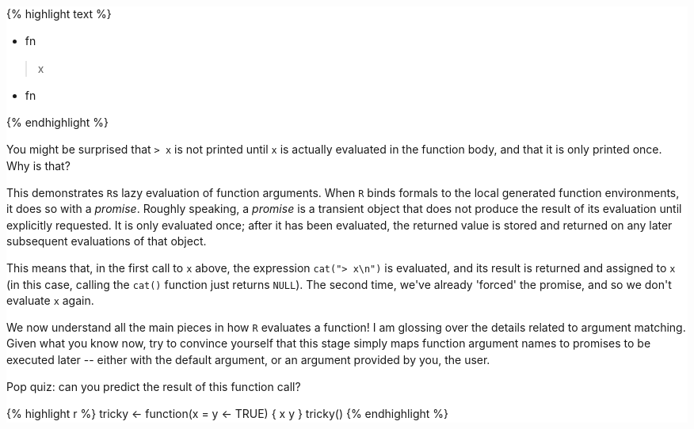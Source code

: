 

{% highlight text %}
+ fn
> x
- fn

{% endhighlight %}

You might be surprised that `> x` is not
printed until `x` is actually evaluated in
the function body, and that it is only
printed once. Why is that?

This demonstrates `R`s lazy evaluation of
function arguments. When `R` binds
formals to the local generated function
environments, it does so with a _promise_.
Roughly speaking, a _promise_ is a
transient object that does not produce the
result of its evaluation until explicitly
requested. It is only evaluated once; after
it has been evaluated, the returned value
is stored and returned on any later 
subsequent evaluations of that object.

This means that, in the first call to `x`
above, the expression `cat("> x\n")` is
evaluated, and its result is returned and
assigned to `x` (in this case, calling the
`cat()` function just returns `NULL`). The
second time, we've already 'forced' the
promise, and so we don't evaluate `x`
again.

We now understand all the main pieces in 
how `R` evaluates a function! I am glossing
over the details related to argument
matching. Given what you know now, try to
convince yourself that this stage simply
maps function argument names to promises to
be executed later -- either with the 
default argument, or an argument provided
by you, the user.

Pop quiz: can you predict the result of
this function call?


{% highlight r %}
tricky <- function(x = y <- TRUE) {
  x
  y
}
tricky()
{% endhighlight %}
